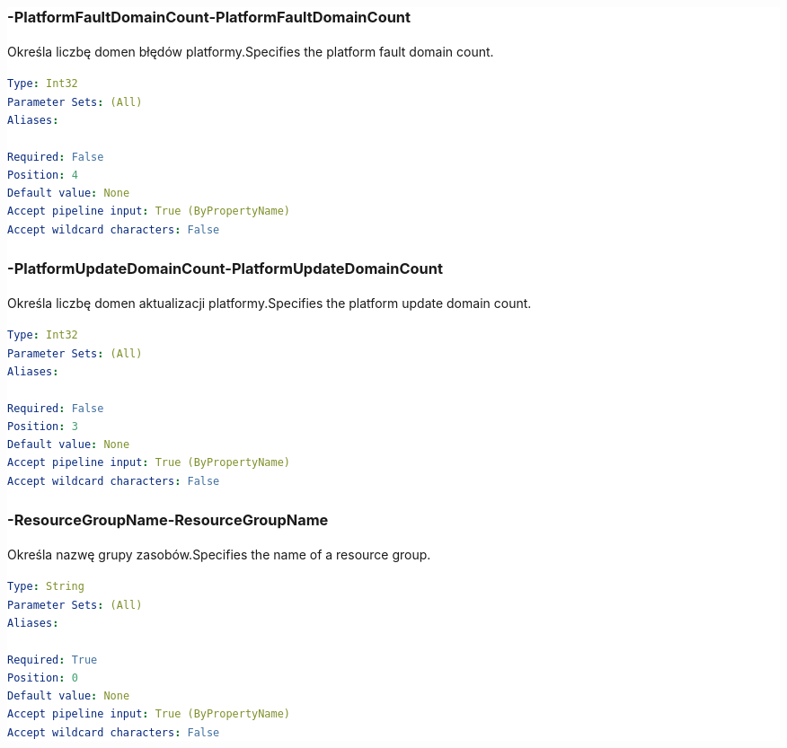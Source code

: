 ### <span data-ttu-id="37656-121">-PlatformFaultDomainCount</span><span class="sxs-lookup"><span data-stu-id="37656-121">-PlatformFaultDomainCount</span></span>
<span data-ttu-id="37656-122">Określa liczbę domen błędów platformy.</span><span class="sxs-lookup"><span data-stu-id="37656-122">Specifies the platform fault domain count.</span></span>

```yaml
Type: Int32
Parameter Sets: (All)
Aliases: 

Required: False
Position: 4
Default value: None
Accept pipeline input: True (ByPropertyName)
Accept wildcard characters: False
```

### <span data-ttu-id="37656-123">-PlatformUpdateDomainCount</span><span class="sxs-lookup"><span data-stu-id="37656-123">-PlatformUpdateDomainCount</span></span>
<span data-ttu-id="37656-124">Określa liczbę domen aktualizacji platformy.</span><span class="sxs-lookup"><span data-stu-id="37656-124">Specifies the platform update domain count.</span></span>

```yaml
Type: Int32
Parameter Sets: (All)
Aliases: 

Required: False
Position: 3
Default value: None
Accept pipeline input: True (ByPropertyName)
Accept wildcard characters: False
```

### <span data-ttu-id="37656-125">-ResourceGroupName</span><span class="sxs-lookup"><span data-stu-id="37656-125">-ResourceGroupName</span></span>
<span data-ttu-id="37656-126">Określa nazwę grupy zasobów.</span><span class="sxs-lookup"><span data-stu-id="37656-126">Specifies the name of a resource group.</span></span>

```yaml
Type: String
Parameter Sets: (All)
Aliases: 

Required: True
Position: 0
Default value: None
Accept pipeline input: True (ByPropertyName)
Accept wildcard characters: False
```
